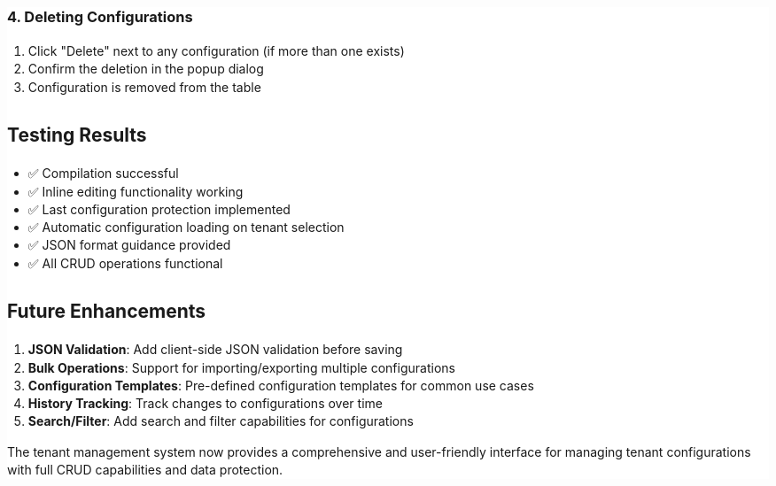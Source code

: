 ### 4. **Deleting Configurations**
1. Click "Delete" next to any configuration (if more than one exists)
2. Confirm the deletion in the popup dialog
3. Configuration is removed from the table

## Testing Results
- ✅ Compilation successful
- ✅ Inline editing functionality working
- ✅ Last configuration protection implemented
- ✅ Automatic configuration loading on tenant selection
- ✅ JSON format guidance provided
- ✅ All CRUD operations functional

## Future Enhancements
1. **JSON Validation**: Add client-side JSON validation before saving
2. **Bulk Operations**: Support for importing/exporting multiple configurations
3. **Configuration Templates**: Pre-defined configuration templates for common use cases
4. **History Tracking**: Track changes to configurations over time
5. **Search/Filter**: Add search and filter capabilities for configurations

The tenant management system now provides a comprehensive and user-friendly interface for managing tenant configurations with full CRUD capabilities and data protection.





